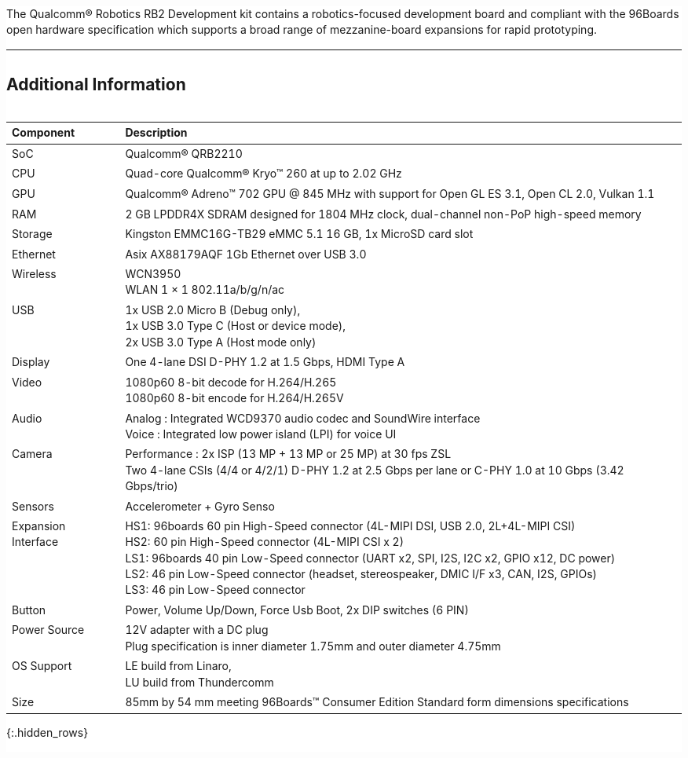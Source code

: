 The Qualcomm® Robotics RB2 Development kit contains a robotics-focused development board and compliant with the 96Boards open hardware specification which supports a broad range of mezzanine-board expansions for rapid prototyping.
***

## Additional Information
<div style="overflow-x:scroll;" markdown="1">

|   Component          |   Description                                                                                                                                 |
|:---------------------|:----------------------------------------------------------------------------------------------------------------------------------------------|
|  SoC                 | Qualcomm® QRB2210                                                                                                                             |
|  CPU                 | Quad-core Qualcomm® Kryo™ 260 at up to 2.02 GHz                                                                                               |
|  GPU                 | Qualcomm® Adreno™ 702 GPU @ 845 MHz with support for Open GL ES 3.1, Open CL 2.0, Vulkan 1.1                                                  |
|  RAM                 | 2 GB LPDDR4X SDRAM designed for 1804 MHz clock, dual-channel non-PoP high-speed memory                                                        |
|  Storage             | Kingston EMMC16G-TB29 eMMC 5.1 16 GB, 1x MicroSD card slot                                                                                    |
|  Ethernet            | Asix AX88179AQF 1Gb Ethernet over USB 3.0                                                                                                     |
|  Wireless            | WCN3950<br>      WLAN 1 × 1 802.11a/b/g/n/ac                                                                                                  |
|  USB                 | 1x USB 2.0 Micro B (Debug only), <br> 1x USB 3.0 Type C (Host or device mode), <br> 2x USB 3.0 Type A (Host mode only)                        |
|  Display             | One 4-lane DSI D-PHY 1.2 at 1.5 Gbps, HDMI Type A                                                                            |
|  Video               | 1080p60 8-bit decode for H.264/H.265 <br> 1080p60 8-bit encode for H.264/H.265V                                        |
|  Audio               | Analog : Integrated WCD9370 audio codec and SoundWire interface<br> Voice : Integrated low power island (LPI) for voice UI                    |
|  Camera              | Performance : 2x ISP (13 MP + 13 MP or 25 MP) at 30 fps ZSL <br> Two 4-lane CSIs (4/4 or 4/2/1) D-PHY 1.2 at 2.5 Gbps per lane or C-PHY 1.0 at 10 Gbps (3.42 Gbps/trio)                  |
|  Sensors             | Accelerometer + Gyro Senso                                                                                                                   |
|  Expansion Interface | HS1: 96boards 60 pin High-Speed connector (4L-MIPI DSI, USB 2.0, 2L+4L-MIPI CSI) <br> HS2: 60 pin High-Speed connector (4L-MIPI CSI x 2) <br> LS1: 96boards 40 pin Low-Speed connector (UART x2, SPI, I2S, I2C x2, GPIO x12, DC power) <br> LS2: 46 pin Low-Speed connector (headset, stereospeaker, DMIC I/F x3, CAN, I2S, GPIOs) <br> LS3: 46 pin Low-Speed connector         |
|  Button              | Power, Volume Up/Down, Force Usb Boot, 2x DIP switches (6 PIN)                                                                                |
|  Power Source        | 12V adapter with a DC plug <br> Plug specification is inner diameter 1.75mm and outer diameter 4.75mm                                         |
|  OS Support          | LE build from Linaro, <br> LU build from Thundercomm                                                                                          |
|  Size                | 85mm by 54 mm meeting 96Boards™ Consumer Edition Standard form dimensions specifications                                                      |
{:.hidden_rows}
</div>
